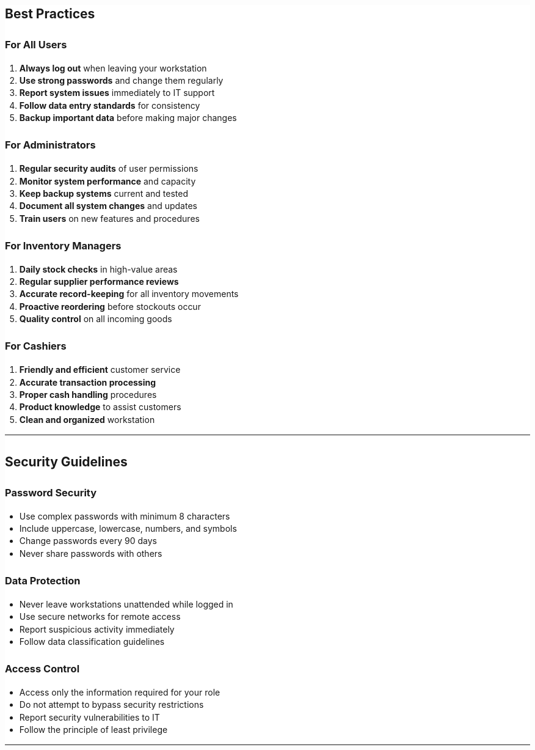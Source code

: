 ## Best Practices

### For All Users
1. **Always log out** when leaving your workstation
2. **Use strong passwords** and change them regularly
3. **Report system issues** immediately to IT support
4. **Follow data entry standards** for consistency
5. **Backup important data** before making major changes

### For Administrators
1. **Regular security audits** of user permissions
2. **Monitor system performance** and capacity
3. **Keep backup systems** current and tested
4. **Document all system changes** and updates
5. **Train users** on new features and procedures

### For Inventory Managers
1. **Daily stock checks** in high-value areas
2. **Regular supplier performance reviews**
3. **Accurate record-keeping** for all inventory movements
4. **Proactive reordering** before stockouts occur
5. **Quality control** on all incoming goods

### For Cashiers
1. **Friendly and efficient** customer service
2. **Accurate transaction processing**
3. **Proper cash handling** procedures
4. **Product knowledge** to assist customers
5. **Clean and organized** workstation

---

## Security Guidelines

### Password Security
- Use complex passwords with minimum 8 characters
- Include uppercase, lowercase, numbers, and symbols
- Change passwords every 90 days
- Never share passwords with others

### Data Protection
- Never leave workstations unattended while logged in
- Use secure networks for remote access
- Report suspicious activity immediately
- Follow data classification guidelines

### Access Control
- Access only the information required for your role
- Do not attempt to bypass security restrictions
- Report security vulnerabilities to IT
- Follow the principle of least privilege

---